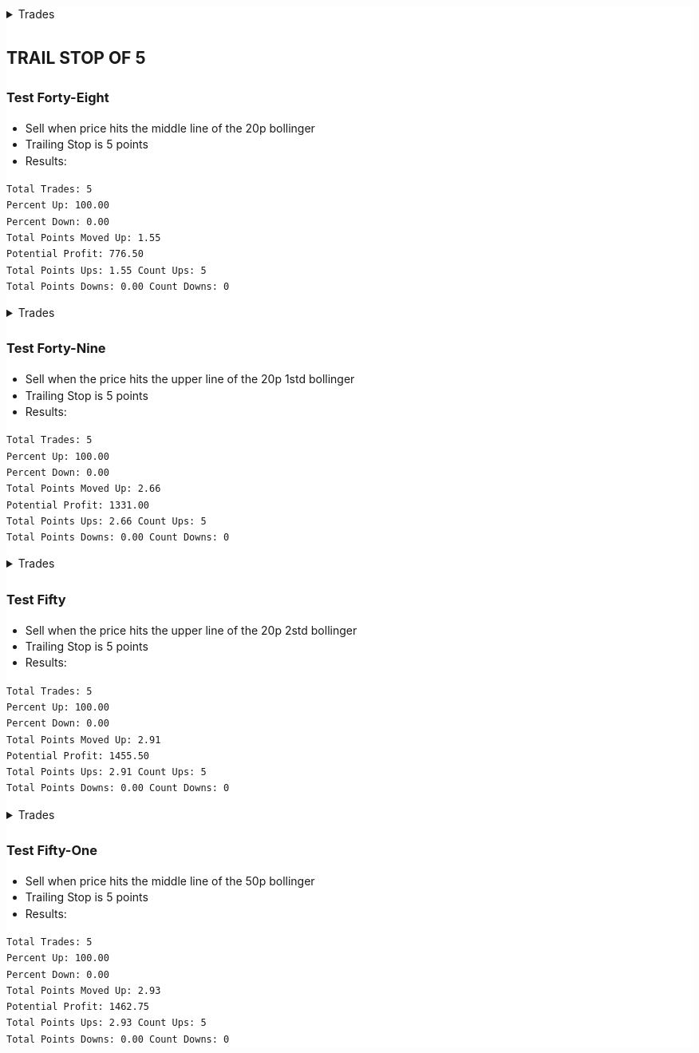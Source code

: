 <details><summary>Trades</summary></details>

## TRAIL STOP OF 5

### Test Forty-Eight
* Sell when price hits the middle line of the 20p bollinger
* Trailing Stop is 5 points
* Results:
```
Total Trades: 5
Percent Up: 100.00
Percent Down: 0.00
Total Points Moved Up: 1.55
Potential Profit: 776.50
Total Points Ups: 1.55 Count Ups: 5
Total Points Downs: 0.00 Count Downs: 0
```

<details><summary>Trades</summary></details>

### Test Forty-Nine
* Sell when the price hits the upper line of the 20p 1std bollinger
* Trailing Stop is 5 points
* Results:
```
Total Trades: 5
Percent Up: 100.00
Percent Down: 0.00
Total Points Moved Up: 2.66
Potential Profit: 1331.00
Total Points Ups: 2.66 Count Ups: 5
Total Points Downs: 0.00 Count Downs: 0
```

<details><summary>Trades</summary></details>

### Test Fifty
* Sell when the price hits the upper line of the 20p 2std bollinger
* Trailing Stop is 5 points
* Results:
```
Total Trades: 5
Percent Up: 100.00
Percent Down: 0.00
Total Points Moved Up: 2.91
Potential Profit: 1455.50
Total Points Ups: 2.91 Count Ups: 5
Total Points Downs: 0.00 Count Downs: 0
```

<details><summary>Trades</summary></details>

### Test Fifty-One
* Sell when price hits the middle line of the 50p bollinger
* Trailing Stop is 5 points
* Results:
```
Total Trades: 5
Percent Up: 100.00
Percent Down: 0.00
Total Points Moved Up: 2.93
Potential Profit: 1462.75
Total Points Ups: 2.93 Count Ups: 5
Total Points Downs: 0.00 Count Downs: 0
```